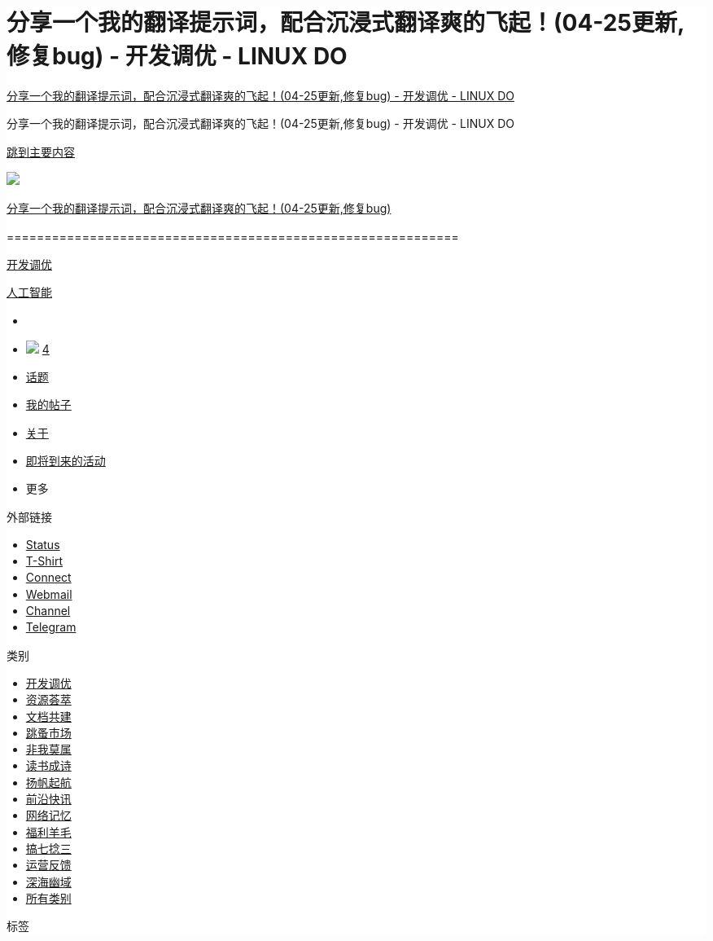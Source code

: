 # 分享一个我的翻译提示词，配合沉浸式翻译爽的飞起！(04-25更新,修复bug) - 开发调优 - LINUX DO
[分享一个我的翻译提示词，配合沉浸式翻译爽的飞起！(04-25更新,修复bug) - 开发调优 - LINUX DO](https://linux.do/t/topic/515672) 

  分享一个我的翻译提示词，配合沉浸式翻译爽的飞起！(04-25更新,修复bug) - 开发调优 - LINUX DO                                         

[跳到主要内容](#main-container)

 [![](https://linux.do/uploads/default/original/3X/9/d/9dd49731091ce8656e94433a26a3ef36062b3994.png)](/) 

[分享一个我的翻译提示词，配合沉浸式翻译爽的飞起！(04-25更新,修复bug)](/t/topic/515672)


============================================================

[开发调优](/c/develop/4)

[人工智能](/tag/人工智能)

*   ​

*    ![](https://linux.do/letter_avatar/niyan2025/96/5_d44a9b381edc88181525e3c8350177ca.png)
       [ 4 ](# "4 个未读通知") 

*   [话题](/latest "所有话题")
*   [我的帖子](/u/niyan2025/activity/drafts "我的未发布草稿")
*   [关于](/about "关于此网站的更多详细信息")
*   [即将到来的活动](/upcoming-events "即将到来的活动")
*   更多

外部链接

*   [Status](https://status.linux.do)
*   [T-Shirt](https://shanwaiyoushan.taobao.com)
*   [Connect](https://connect.linux.do)
*   [Webmail](https://webmail.linux.do)
*   [Channel](https://t.me/linux_do_channel)
*   [Telegram](https://t.me/ja_netfilter_group)

类别

*   [开发调优](/c/develop/4 "此版块包含开发、测试、调试、部署、优化、安全等方面的内容")
*   [资源荟萃](/c/resource/14 "包括软件分享、开源仓库、视频课程、书籍等分享")
*   [文档共建](/c/wiki/42 "佬友化身翰林学士，一起来编书了。")
*   [跳蚤市场](/c/trade/10 "交易相关的版块，包含实体和虚拟物品供求、拼车等等")
*   [非我莫属](/c/job/27 "学成文武艺，货与帝王家。招聘/求职分类，只能发此类信息。")
*   [读书成诗](/c/reading/32 "跟着佬友们一起在论坛读完一本书是什么体验？")
*   [扬帆起航](/c/startup/46 "扬帆起航，目标是星辰大海！")
*   [前沿快讯](/c/news/34 "前沿快讯，不出门能知天下事。")
*   [网络记忆](/c/feeds/92 "网络是有记忆的，确信！")
*   [福利羊毛](/c/welfare/36 "正经人谁花那个钱啊～ 此版块供羊毛、抽奖等福利使用。")
*   [搞七捻三](/c/gossip/11 "闲聊吹水的板块。不得讨论政治、色情等违规内容。")
*   [运营反馈](/c/feedback/2 "有关此站点、其组织、运作方式以及如何改进的讨论。")
*   [深海幽域](/c/muted/45 "冰山下的深海。帖子不会上信息流、不会被论坛搜索。")
*   [所有类别](/categories)

标签
